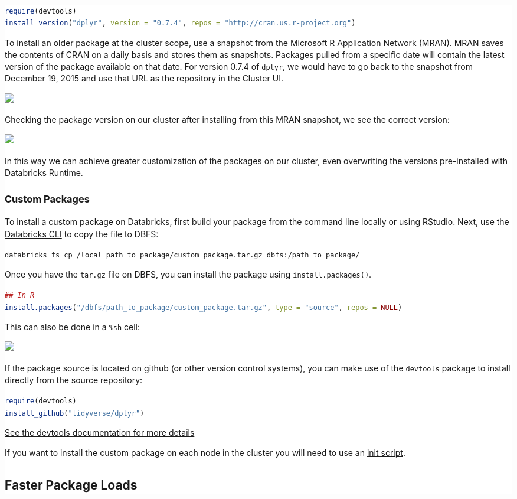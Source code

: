 ```R
require(devtools)
install_version("dplyr", version = "0.7.4", repos = "http://cran.us.r-project.org")
```

To install an older package at the cluster scope, use a snapshot from the [Microsoft R Application Network](https://mran.microsoft.com/) (MRAN).  MRAN saves the contents of CRAN on a daily basis and stores them as snapshots.  Packages pulled from a specific date will contain the latest version of the package available on that date.  For version 0.7.4 of `dplyr`, we would have to go back to the snapshot from December 19, 2015 and use that URL as the repository in the Cluster UI.

<img src="https://github.com/marygracemoesta/R-User-Guide/blob/master/Developing_on_Databricks/images/install_version.png?raw=true">

Checking the package version on our cluster after installing from this MRAN snapshot, we see the correct version:

<img src="https://github.com/marygracemoesta/R-User-Guide/blob/master/Developing_on_Databricks/images/install_dplyr.png?raw=true">

In this way we can achieve greater customization of the packages on our cluster, even overwriting the versions pre-installed with Databricks Runtime.

### Custom Packages

To install a custom package on Databricks, first [build](https://kbroman.org/pkg_primer/pages/build.html) your package from the command line locally or [using RStudio](http://r-pkgs.had.co.nz/package.html).  Next, use the [Databricks CLI](https://docs.databricks.com/user-guide/dev-tools/databricks-cli.html) to copy the file to DBFS:

```bash
databricks fs cp /local_path_to_package/custom_package.tar.gz dbfs:/path_to_package/
```

Once you have the `tar.gz` file on DBFS, you can install the package using `install.packages()`.

```R
## In R
install.packages("/dbfs/path_to_package/custom_package.tar.gz", type = "source", repos = NULL)
```
This can also be done in a `%sh` cell:

<img src="https://github.com/marygracemoesta/R-User-Guide/blob/master/Developing_on_Databricks/images/install_custom_sh.png?raw=true">

If the package source is located on github (or other version control systems), you can make use of the `devtools` package to install directly from the source repository:

```R
require(devtools)
install_github("tidyverse/dplyr")
```
[See the devtools documentation for more details](https://www.rdocumentation.org/packages/devtools)

If you want to install the custom package on each node in the cluster you will need to use an [init script](https://github.com/marygracemoesta/R-User-Guide/blob/master/Developing_on_Databricks/Customizing.md#library-installation).

## Faster Package Loads
